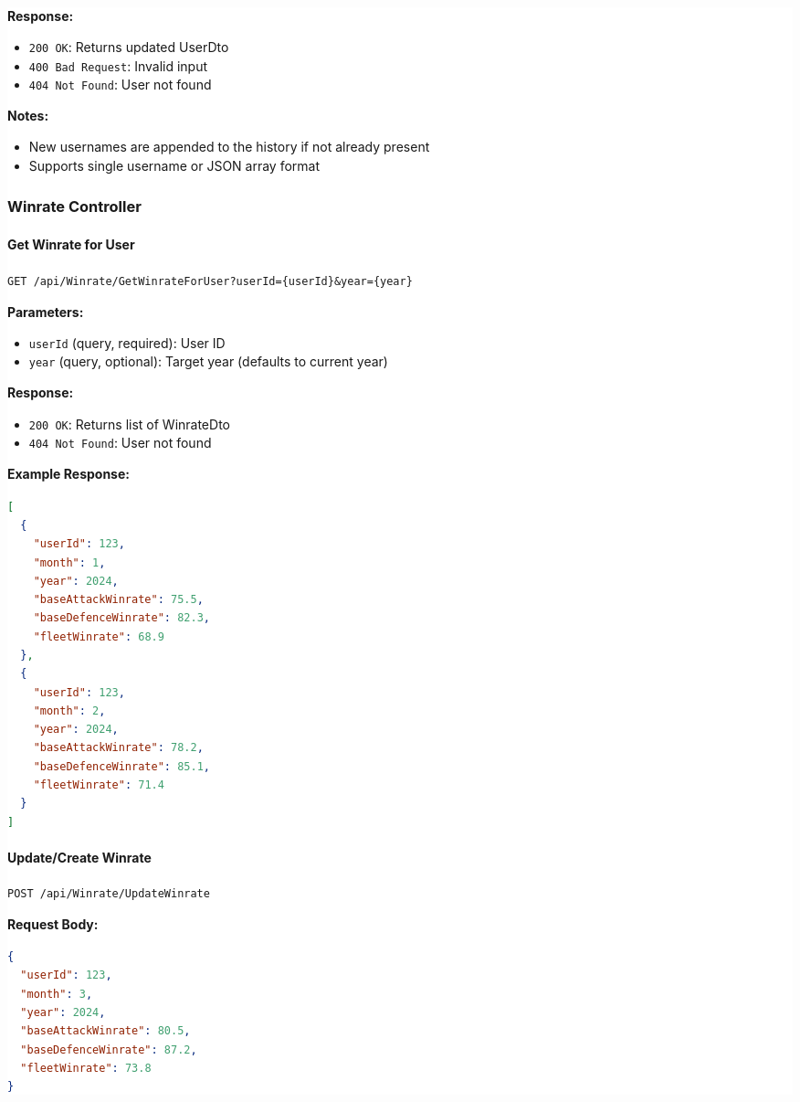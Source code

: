 **Response:**
- `200 OK`: Returns updated UserDto
- `400 Bad Request`: Invalid input
- `404 Not Found`: User not found

**Notes:**
- New usernames are appended to the history if not already present
- Supports single username or JSON array format

### Winrate Controller

#### Get Winrate for User
```http
GET /api/Winrate/GetWinrateForUser?userId={userId}&year={year}
```

**Parameters:**
- `userId` (query, required): User ID
- `year` (query, optional): Target year (defaults to current year)

**Response:**
- `200 OK`: Returns list of WinrateDto
- `404 Not Found`: User not found

**Example Response:**
```json
[
  {
    "userId": 123,
    "month": 1,
    "year": 2024,
    "baseAttackWinrate": 75.5,
    "baseDefenceWinrate": 82.3,
    "fleetWinrate": 68.9
  },
  {
    "userId": 123,
    "month": 2,
    "year": 2024,
    "baseAttackWinrate": 78.2,
    "baseDefenceWinrate": 85.1,
    "fleetWinrate": 71.4
  }
]
```

#### Update/Create Winrate
```http
POST /api/Winrate/UpdateWinrate
```

**Request Body:**
```json
{
  "userId": 123,
  "month": 3,
  "year": 2024,
  "baseAttackWinrate": 80.5,
  "baseDefenceWinrate": 87.2,
  "fleetWinrate": 73.8
}
```
